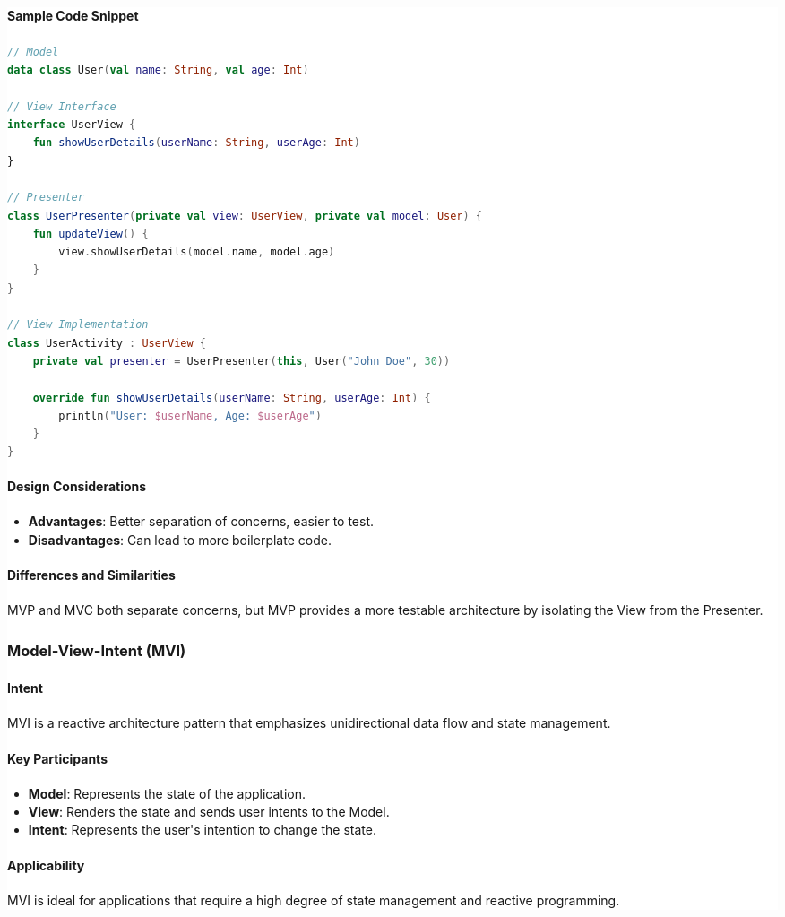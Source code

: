 #### Sample Code Snippet

```kotlin
// Model
data class User(val name: String, val age: Int)

// View Interface
interface UserView {
    fun showUserDetails(userName: String, userAge: Int)
}

// Presenter
class UserPresenter(private val view: UserView, private val model: User) {
    fun updateView() {
        view.showUserDetails(model.name, model.age)
    }
}

// View Implementation
class UserActivity : UserView {
    private val presenter = UserPresenter(this, User("John Doe", 30))

    override fun showUserDetails(userName: String, userAge: Int) {
        println("User: $userName, Age: $userAge")
    }
}
```

#### Design Considerations

- **Advantages**: Better separation of concerns, easier to test.
- **Disadvantages**: Can lead to more boilerplate code.

#### Differences and Similarities

MVP and MVC both separate concerns, but MVP provides a more testable architecture by isolating the View from the Presenter.

### Model-View-Intent (MVI)

#### Intent

MVI is a reactive architecture pattern that emphasizes unidirectional data flow and state management.

#### Key Participants

- **Model**: Represents the state of the application.
- **View**: Renders the state and sends user intents to the Model.
- **Intent**: Represents the user's intention to change the state.

#### Applicability

MVI is ideal for applications that require a high degree of state management and reactive programming.

